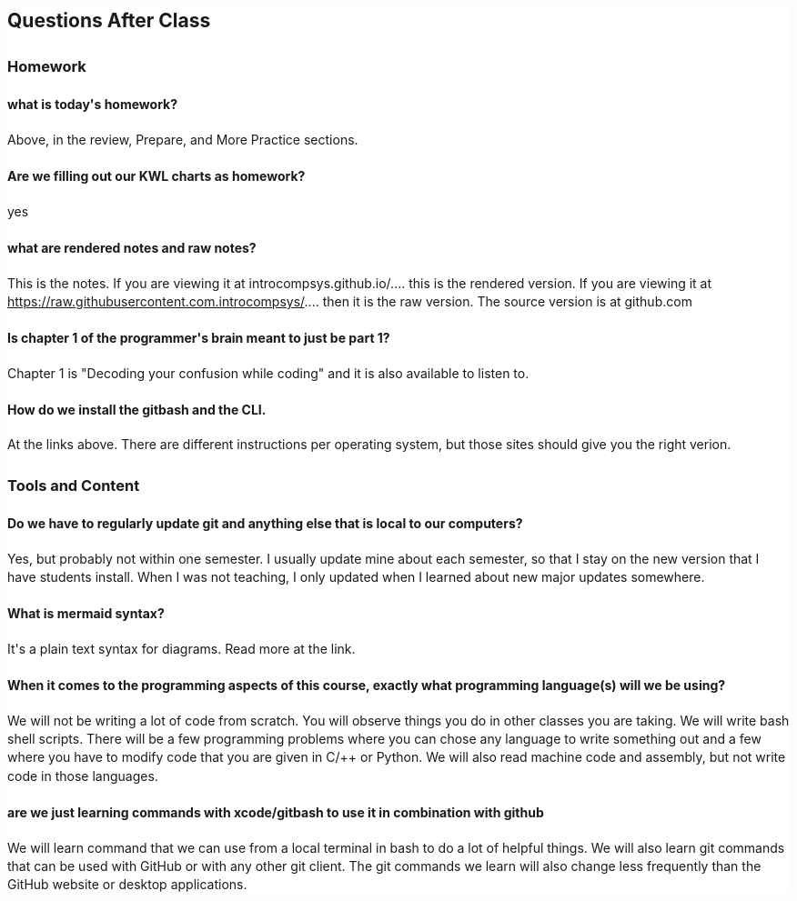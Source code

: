 

## Questions After Class

### Homework

#### what is today's homework?
Above, in the review, Prepare, and More Practice sections.

#### Are we filling out our KWL charts as homework?
yes

#### what are rendered notes and raw notes?
This is the notes.  If you are viewing it at introcompsys.github.io/.... this is the rendered version.  If you are viewing it at https://raw.githubusercontent.com.introcompsys/.... then it is the raw version.  The source version is at github.com

#### Is chapter 1 of the programmer's brain meant to just be part 1?
Chapter 1 is "Decoding your confusion while coding" and it is also available to listen to.

#### How do we install the gitbash and the CLI.
At the links above.  There are different instructions per operating system, but those sites should give you the right verion.


### Tools and Content

#### Do we have to regularly update git and anything else that is local to our computers?

Yes, but probably not within one semester.  I usually update mine about each semester, so that I stay on the new version that I have students install.  When I was not teaching, I only updated when I learned about new major updates somewhere.

#### What is mermaid syntax?
It's a plain text syntax for diagrams.  Read more at the link.

#### When it comes to the programming aspects of this course, exactly what programming language(s) will we be using?

We will not be writing a lot of code from scratch.  You will observe things you do in other classes you are taking.  We will write bash shell scripts. There will be a few programming problems where you can chose any language to write something out and a few where you have to modify code that you are given in C/++ or Python. We will also read machine code and assembly, but not write code in those languages.

#### are we just learning commands with xcode/gitbash to use it in combination with github

We will learn command that we can use from a local terminal in bash to do a lot of helpful things.  We will also learn git commands that can be used with GitHub or with any other git client. The git commands we learn will also change less frequently than the GitHub website or desktop applications.
